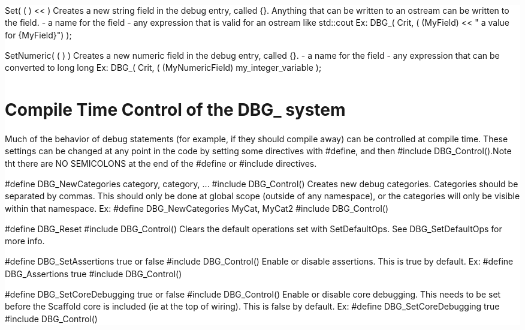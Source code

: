   Set( ( <field-name> ) << <arguments> )
    Creates a new string field in the debug entry, called {<field-name>}.
    Anything that can be written to an ostream can be written to the field.
      <field-name> - a name for the field
      <arguments> - any expression that is valid for an ostream like std::cout
    Ex:
      DBG_( Crit, ( (MyField) << " a value for {MyField}") );

  SetNumeric( ( <field-name> ) <value> )
    Creates a new numeric field in the debug entry, called {<field-name>}.
      <field-name> - a name for the field
      <value> - any expression that can be converted to long long
    Ex:
      DBG_( Crit, ( (MyNumericField) my_integer_variable );


Compile Time Control of the DBG_ system
====

Much of the behavior of debug statements (for example, if they should compile
away) can be controlled at compile time.  These settings can be changed at
any point in the code by setting some directives with #define, and then
#include DBG_Control().Note tht there are NO SEMICOLONS at the end of the
#define or #include directives.

#define DBG_NewCategories category, category, ...
#include DBG_Control()
    Creates new debug categories.  Categories should be separated by commas.
    This should only be done at global scope (outside of any namespace), or
    the categories will only be visible within that namespace.
    Ex:
#define DBG_NewCategories MyCat, MyCat2
#include DBG_Control()

#define DBG_Reset
#include DBG_Control()
    Clears the default operations set with SetDefaultOps. See DBG_SetDefaultOps
    for more info.

#define DBG_SetAssertions true or false
#include DBG_Control()
    Enable or disable assertions. This is true by default.
    Ex:
#define DBG_Assertions true
#include DBG_Control()

#define DBG_SetCoreDebugging true or false
#include DBG_Control()
    Enable or disable core debugging.  This needs to be set before the
    Scaffold core is included (ie at the top of wiring). This is false
    by default.
    Ex:
#define DBG_SetCoreDebugging true
#include DBG_Control()
